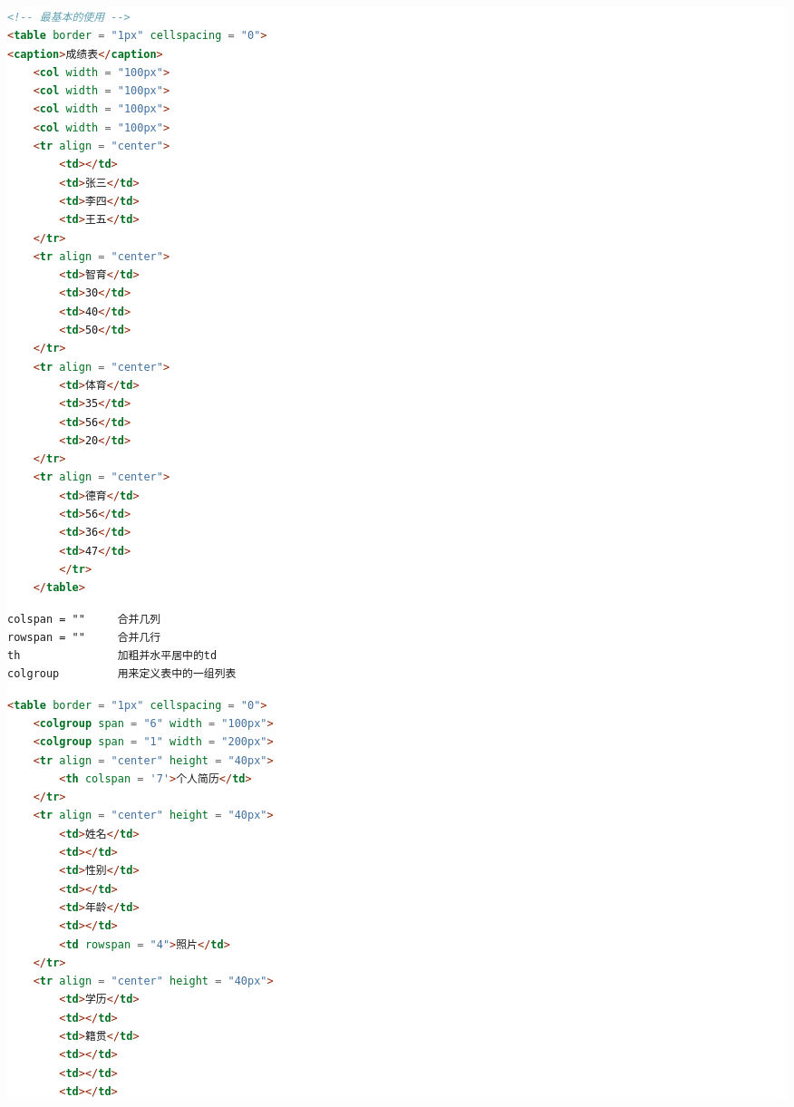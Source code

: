 ```html
```
```html
<!-- 最基本的使用 -->
<table border = "1px" cellspacing = "0">
<caption>成绩表</caption>
	<col width = "100px">
	<col width = "100px">
	<col width = "100px">
	<col width = "100px">
	<tr align = "center">
		<td></td> 
		<td>张三</td>
		<td>李四</td>
		<td>王五</td> 
	</tr>
	<tr align = "center">
		<td>智育</td> 
		<td>30</td>
		<td>40</td>
		<td>50</td> 
	</tr>
	<tr align = "center">
		<td>体育</td> 
		<td>35</td>
		<td>56</td>
		<td>20</td> 
	</tr>
	<tr align = "center">
		<td>德育</td> 
		<td>56</td>
		<td>36</td>
		<td>47</td> 
		</tr>
	</table>
```
```html
colspan = ""     合并几列
rowspan = ""     合并几行
th               加粗并水平居中的td
colgroup         用来定义表中的一组列表
```
```html
<table border = "1px" cellspacing = "0">
	<colgroup span = "6" width = "100px">
	<colgroup span = "1" width = "200px">		
	<tr align = "center" height = "40px">
		<th colspan = '7'>个人简历</td> 
	</tr>
	<tr align = "center" height = "40px">
		<td>姓名</td> 
		<td></td>
		<td>性别</td>
		<td></td> 
		<td>年龄</td>
		<td></td>
		<td rowspan = "4">照片</td>
	</tr>
	<tr align = "center" height = "40px">	
		<td>学历</td> 
		<td></td>
		<td>籍贯</td>
		<td></td> 
		<td></td>
		<td></td>
```